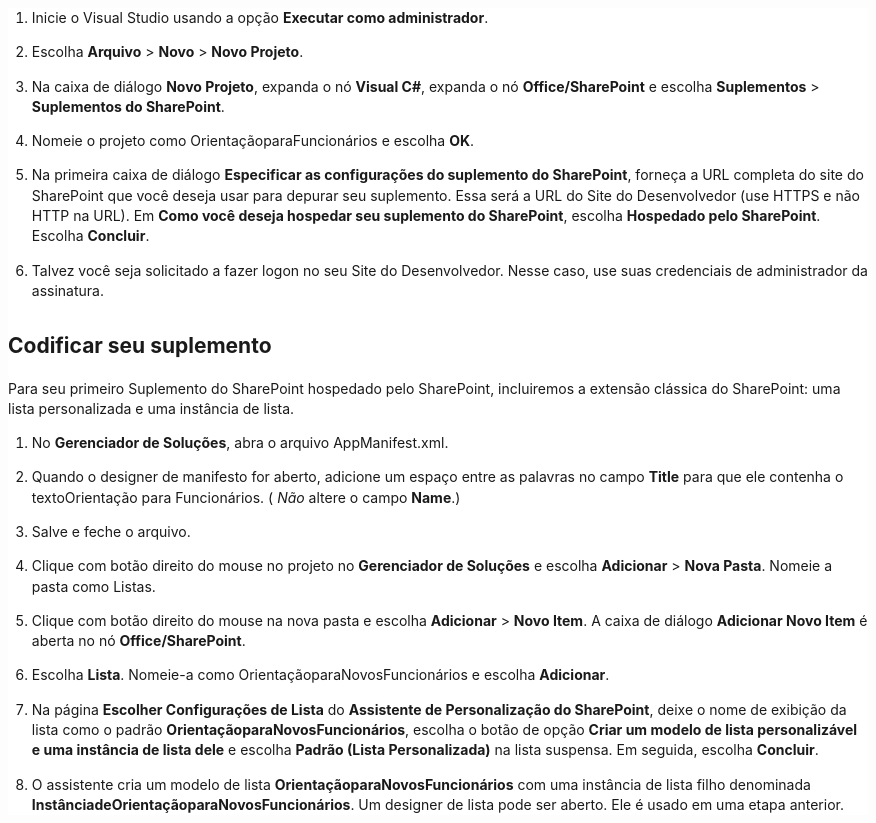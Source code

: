 
1. Inicie o Visual Studio usando a opção **Executar como administrador**.
    
  
2. Escolha **Arquivo** > **Novo** > **Novo Projeto**.
    
  
3. Na caixa de diálogo **Novo Projeto**, expanda o nó **Visual C#**, expanda o nó **Office/SharePoint** e escolha **Suplementos** > **Suplementos do SharePoint**.
    
  
4. Nomeie o projeto como OrientaçãoparaFuncionários e escolha **OK**.
    
  
5. Na primeira caixa de diálogo **Especificar as configurações do suplemento do SharePoint**, forneça a URL completa do site do SharePoint que você deseja usar para depurar seu suplemento. Essa será a URL do Site do Desenvolvedor (use HTTPS e não HTTP na URL). Em **Como você deseja hospedar seu suplemento do SharePoint**, escolha **Hospedado pelo SharePoint**. Escolha **Concluir**.
    
  
6. Talvez você seja solicitado a fazer logon no seu Site do Desenvolvedor. Nesse caso, use suas credenciais de administrador da assinatura.
    
  

## Codificar seu suplemento
<a name="Code"> </a>

Para seu primeiro Suplemento do SharePoint hospedado pelo SharePoint, incluiremos a extensão clássica do SharePoint: uma lista personalizada e uma instância de lista.
  
    
    

1. No **Gerenciador de Soluções**, abra o arquivo AppManifest.xml.
    
  
2. Quando o designer de manifesto for aberto, adicione um espaço entre as palavras no campo **Title** para que ele contenha o textoOrientação para Funcionários. ( *Não*  altere o campo **Name**.)
    
  
3. Salve e feche o arquivo.
    
  
4. Clique com botão direito do mouse no projeto no **Gerenciador de Soluções** e escolha **Adicionar** > **Nova Pasta**. Nomeie a pasta como Listas.
    
  
5. Clique com botão direito do mouse na nova pasta e escolha **Adicionar** > **Novo Item**. A caixa de diálogo **Adicionar Novo Item** é aberta no nó **Office/SharePoint**.
    
  
6. Escolha **Lista**. Nomeie-a como OrientaçãoparaNovosFuncionários e escolha **Adicionar**. 
    
  
7. Na página **Escolher Configurações de Lista** do **Assistente de Personalização do SharePoint**, deixe o nome de exibição da lista como o padrão **OrientaçãoparaNovosFuncionários**, escolha o botão de opção **Criar um modelo de lista personalizável e uma instância de lista dele** e escolha **Padrão (Lista Personalizada)** na lista suspensa. Em seguida, escolha **Concluir**.
    
  
8. O assistente cria um modelo de lista **OrientaçãoparaNovosFuncionários** com uma instância de lista filho denominada **InstânciadeOrientaçãoparaNovosFuncionários**. Um designer de lista pode ser aberto. Ele é usado em uma etapa anterior.
    